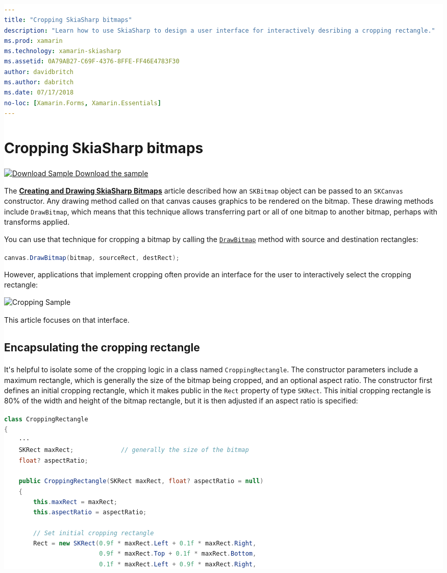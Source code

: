 ```yaml
---
title: "Cropping SkiaSharp bitmaps"
description: "Learn how to use SkiaSharp to design a user interface for interactively desribing a cropping rectangle."
ms.prod: xamarin
ms.technology: xamarin-skiasharp
ms.assetid: 0A79AB27-C69F-4376-8FFE-FF46E4783F30
author: davidbritch
ms.author: dabritch
ms.date: 07/17/2018
no-loc: [Xamarin.Forms, Xamarin.Essentials]
---
```


# Cropping SkiaSharp bitmaps

[![Download Sample](~/media/shared/download.png) Download the sample](https://docs.microsoft.com/samples/xamarin/xamarin-forms-samples/skiasharpforms-demos)

The [**Creating and Drawing SkiaSharp Bitmaps**](drawing.md) article described how an `SKBitmap` object can be passed to an `SKCanvas` constructor. Any drawing method called on that canvas causes graphics to be rendered on the bitmap. These drawing methods include `DrawBitmap`, which means that this technique allows transferring part or all of one bitmap to another bitmap, perhaps with transforms applied.

You can use that technique for cropping a bitmap by calling the [`DrawBitmap`](xref:SkiaSharp.SKCanvas.DrawBitmap(SkiaSharp.SKBitmap,SkiaSharp.SKRect,SkiaSharp.SKRect,SkiaSharp.SKPaint)) method with source and destination rectangles:

```csharp
canvas.DrawBitmap(bitmap, sourceRect, destRect);
```

However, applications that implement cropping often provide an interface for the user to interactively select the cropping rectangle:

![Cropping Sample](cropping-images/CroppingSample.png "Cropping Sample")

This article focuses on that interface.

## Encapsulating the cropping rectangle

It's helpful to isolate some of the cropping logic in a class named `CroppingRectangle`. The constructor parameters include a maximum rectangle, which is generally the size of the bitmap being cropped, and an optional aspect ratio. The constructor first defines an initial cropping rectangle, which it makes public in the `Rect` property of type `SKRect`. This initial cropping rectangle is 80% of the width and height of the bitmap rectangle, but it is then adjusted if an aspect ratio is specified:

```csharp
class CroppingRectangle
{
    ···
    SKRect maxRect;             // generally the size of the bitmap
    float? aspectRatio;

    public CroppingRectangle(SKRect maxRect, float? aspectRatio = null)
    {
        this.maxRect = maxRect;
        this.aspectRatio = aspectRatio;

        // Set initial cropping rectangle
        Rect = new SKRect(0.9f * maxRect.Left + 0.1f * maxRect.Right,
                          0.9f * maxRect.Top + 0.1f * maxRect.Bottom,
                          0.1f * maxRect.Left + 0.9f * maxRect.Right,
```